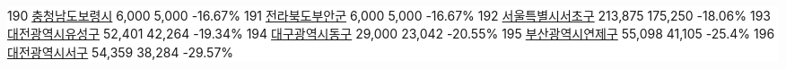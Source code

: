   <tr class="item">
    <td>190</td>
    <td><a href="/apt/충청남도보령시">충청남도보령시</a></td>
    <td>6,000</td>
    <td>5,000</td>
    <td>-16.67%</td>
  </tr>

  <tr class="item">
    <td>191</td>
    <td><a href="/apt/전라북도부안군">전라북도부안군</a></td>
    <td>6,000</td>
    <td>5,000</td>
    <td>-16.67%</td>
  </tr>

  <tr class="item">
    <td>192</td>
    <td><a href="/apt/서울특별시서초구">서울특별시서초구</a></td>
    <td>213,875</td>
    <td>175,250</td>
    <td>-18.06%</td>
  </tr>

  <tr class="item">
    <td>193</td>
    <td><a href="/apt/대전광역시유성구">대전광역시유성구</a></td>
    <td>52,401</td>
    <td>42,264</td>
    <td>-19.34%</td>
  </tr>

  <tr class="item">
    <td>194</td>
    <td><a href="/apt/대구광역시동구">대구광역시동구</a></td>
    <td>29,000</td>
    <td>23,042</td>
    <td>-20.55%</td>
  </tr>

  <tr class="item">
    <td>195</td>
    <td><a href="/apt/부산광역시연제구">부산광역시연제구</a></td>
    <td>55,098</td>
    <td>41,105</td>
    <td>-25.4%</td>
  </tr>

  <tr class="item">
    <td>196</td>
    <td><a href="/apt/대전광역시서구">대전광역시서구</a></td>
    <td>54,359</td>
    <td>38,284</td>
    <td>-29.57%</td>
  </tr>
